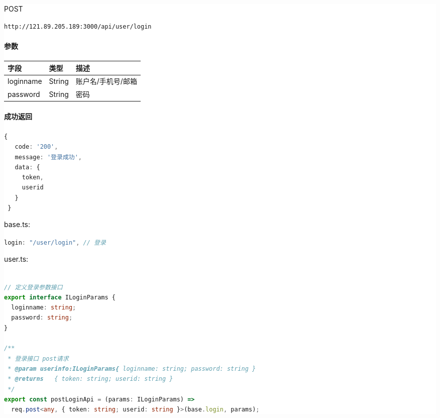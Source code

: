 POST

```http
http://121.89.205.189:3000/api/user/login
```

#### 参数

| 字段      | 类型   | 描述               |
| :-------- | :----- | :----------------- |
| loginname | String | 账户名/手机号/邮箱 |
| password  | String | 密码               |

#### 成功返回

```ts
{
   code: '200',
   message: '登录成功',
   data: {
     token,
     userid
   }
 }
```



base.ts:

```ts
login: "/user/login", // 登录      
```



user.ts:

```ts

// 定义登录参数接口
export interface ILoginParams {
  loginname: string;
  password: string;
}

/**
 * 登录接口 post请求
 * @param userinfo:ILoginParams{ loginname: string; password: string }
 * @returns   { token: string; userid: string }
 */
export const postLoginApi = (params: ILoginParams) =>
  req.post<any, { token: string; userid: string }>(base.login, params);
```



